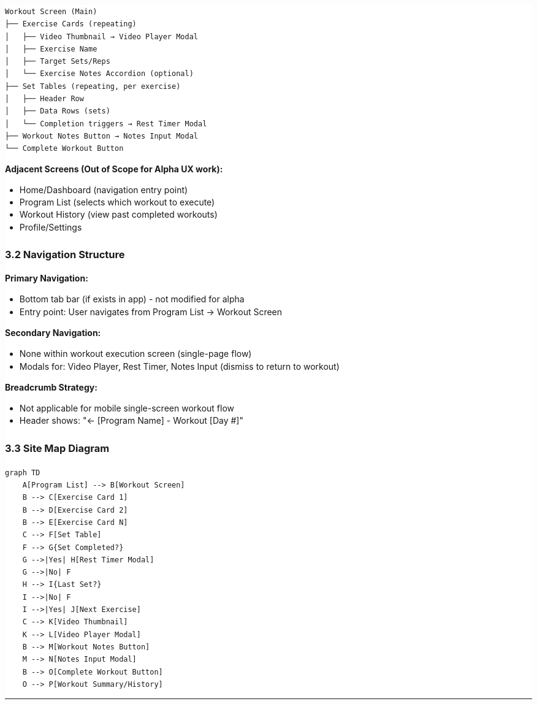 ```
Workout Screen (Main)
├── Exercise Cards (repeating)
│   ├── Video Thumbnail → Video Player Modal
│   ├── Exercise Name
│   ├── Target Sets/Reps
│   └── Exercise Notes Accordion (optional)
├── Set Tables (repeating, per exercise)
│   ├── Header Row
│   ├── Data Rows (sets)
│   └── Completion triggers → Rest Timer Modal
├── Workout Notes Button → Notes Input Modal
└── Complete Workout Button
```

**Adjacent Screens (Out of Scope for Alpha UX work):**

- Home/Dashboard (navigation entry point)
- Program List (selects which workout to execute)
- Workout History (view past completed workouts)
- Profile/Settings

### 3.2 Navigation Structure

**Primary Navigation:**
- Bottom tab bar (if exists in app) - not modified for alpha
- Entry point: User navigates from Program List → Workout Screen

**Secondary Navigation:**
- None within workout execution screen (single-page flow)
- Modals for: Video Player, Rest Timer, Notes Input (dismiss to return to workout)

**Breadcrumb Strategy:**
- Not applicable for mobile single-screen workout flow
- Header shows: "← [Program Name] - Workout [Day #]"

### 3.3 Site Map Diagram

```mermaid
graph TD
    A[Program List] --> B[Workout Screen]
    B --> C[Exercise Card 1]
    B --> D[Exercise Card 2]
    B --> E[Exercise Card N]
    C --> F[Set Table]
    F --> G{Set Completed?}
    G -->|Yes| H[Rest Timer Modal]
    G -->|No| F
    H --> I{Last Set?}
    I -->|No| F
    I -->|Yes| J[Next Exercise]
    C --> K[Video Thumbnail]
    K --> L[Video Player Modal]
    B --> M[Workout Notes Button]
    M --> N[Notes Input Modal]
    B --> O[Complete Workout Button]
    O --> P[Workout Summary/History]
```

---